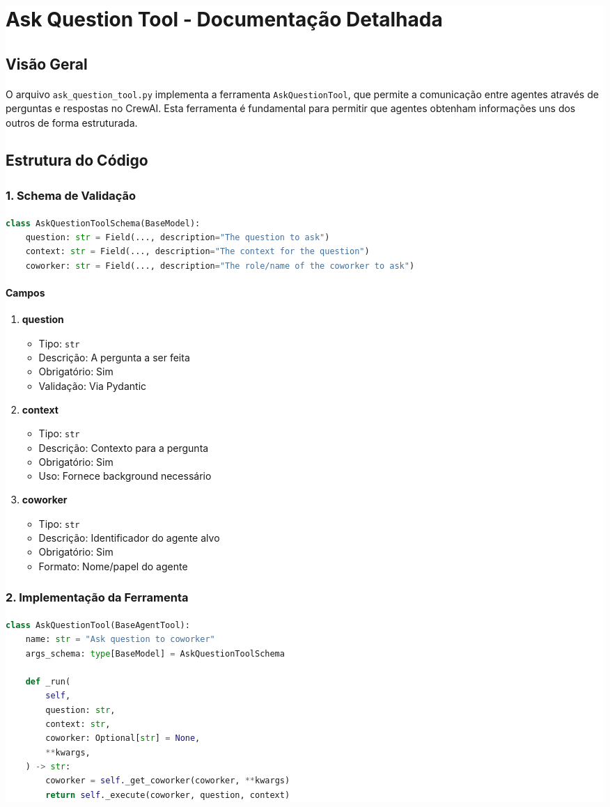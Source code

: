 # Ask Question Tool - Documentação Detalhada

## Visão Geral
O arquivo `ask_question_tool.py` implementa a ferramenta `AskQuestionTool`, que permite a comunicação entre agentes através de perguntas e respostas no CrewAI. Esta ferramenta é fundamental para permitir que agentes obtenham informações uns dos outros de forma estruturada.

## Estrutura do Código

### 1. Schema de Validação
```python
class AskQuestionToolSchema(BaseModel):
    question: str = Field(..., description="The question to ask")
    context: str = Field(..., description="The context for the question")
    coworker: str = Field(..., description="The role/name of the coworker to ask")
```

#### Campos
1. **question**
   - Tipo: `str`
   - Descrição: A pergunta a ser feita
   - Obrigatório: Sim
   - Validação: Via Pydantic

2. **context**
   - Tipo: `str`
   - Descrição: Contexto para a pergunta
   - Obrigatório: Sim
   - Uso: Fornece background necessário

3. **coworker**
   - Tipo: `str`
   - Descrição: Identificador do agente alvo
   - Obrigatório: Sim
   - Formato: Nome/papel do agente

### 2. Implementação da Ferramenta
```python
class AskQuestionTool(BaseAgentTool):
    name: str = "Ask question to coworker"
    args_schema: type[BaseModel] = AskQuestionToolSchema

    def _run(
        self,
        question: str,
        context: str,
        coworker: Optional[str] = None,
        **kwargs,
    ) -> str:
        coworker = self._get_coworker(coworker, **kwargs)
        return self._execute(coworker, question, context)
```
